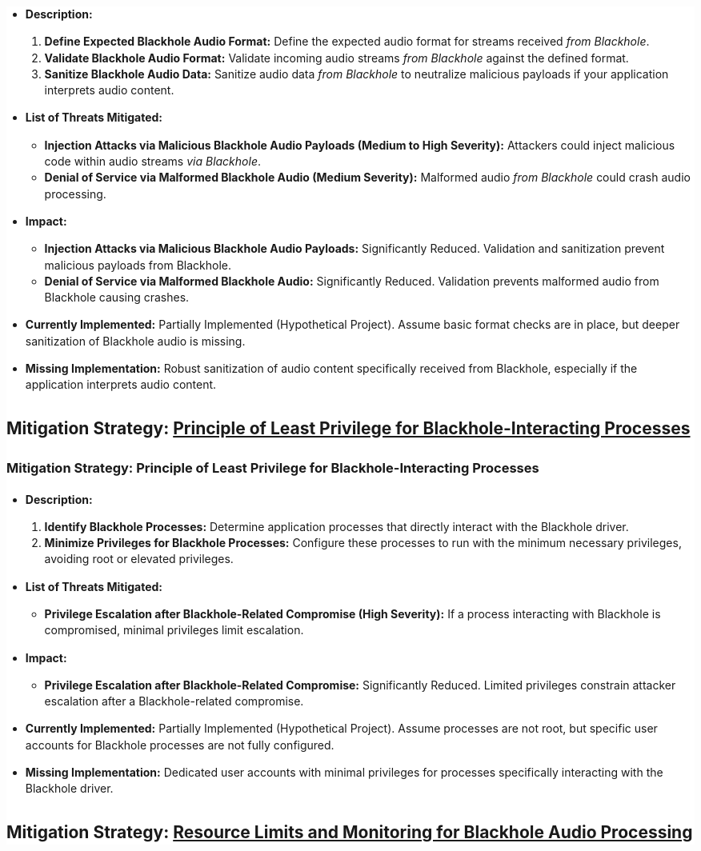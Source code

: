 *   **Description:**
    1.  **Define Expected Blackhole Audio Format:** Define the expected audio format for streams received *from Blackhole*.
    2.  **Validate Blackhole Audio Format:** Validate incoming audio streams *from Blackhole* against the defined format.
    3.  **Sanitize Blackhole Audio Data:** Sanitize audio data *from Blackhole* to neutralize malicious payloads if your application interprets audio content.

*   **List of Threats Mitigated:**
    *   **Injection Attacks via Malicious Blackhole Audio Payloads (Medium to High Severity):** Attackers could inject malicious code within audio streams *via Blackhole*.
    *   **Denial of Service via Malformed Blackhole Audio (Medium Severity):** Malformed audio *from Blackhole* could crash audio processing.

*   **Impact:**
    *   **Injection Attacks via Malicious Blackhole Audio Payloads:** Significantly Reduced. Validation and sanitization prevent malicious payloads from Blackhole.
    *   **Denial of Service via Malformed Blackhole Audio:** Significantly Reduced. Validation prevents malformed audio from Blackhole causing crashes.

*   **Currently Implemented:** Partially Implemented (Hypothetical Project). Assume basic format checks are in place, but deeper sanitization of Blackhole audio is missing.

*   **Missing Implementation:** Robust sanitization of audio content specifically received from Blackhole, especially if the application interprets audio content.

## Mitigation Strategy: [Principle of Least Privilege for Blackhole-Interacting Processes](./mitigation_strategies/principle_of_least_privilege_for_blackhole-interacting_processes.md)

### Mitigation Strategy: Principle of Least Privilege for Blackhole-Interacting Processes

*   **Description:**
    1.  **Identify Blackhole Processes:** Determine application processes that directly interact with the Blackhole driver.
    2.  **Minimize Privileges for Blackhole Processes:** Configure these processes to run with the minimum necessary privileges, avoiding root or elevated privileges.

*   **List of Threats Mitigated:**
    *   **Privilege Escalation after Blackhole-Related Compromise (High Severity):** If a process interacting with Blackhole is compromised, minimal privileges limit escalation.

*   **Impact:**
    *   **Privilege Escalation after Blackhole-Related Compromise:** Significantly Reduced. Limited privileges constrain attacker escalation after a Blackhole-related compromise.

*   **Currently Implemented:** Partially Implemented (Hypothetical Project). Assume processes are not root, but specific user accounts for Blackhole processes are not fully configured.

*   **Missing Implementation:** Dedicated user accounts with minimal privileges for processes specifically interacting with the Blackhole driver.

## Mitigation Strategy: [Resource Limits and Monitoring for Blackhole Audio Processing](./mitigation_strategies/resource_limits_and_monitoring_for_blackhole_audio_processing.md)
